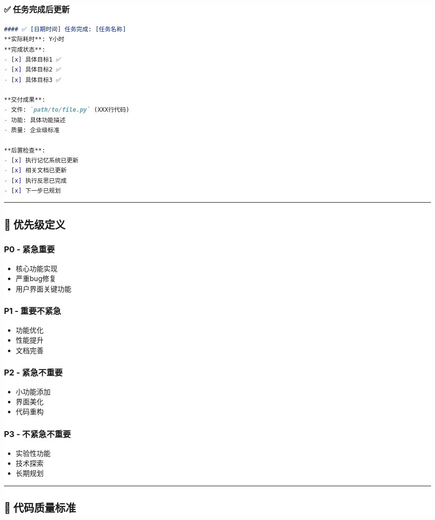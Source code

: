 ### ✅ 任务完成后更新
```markdown
#### ✅ [日期时间] 任务完成: [任务名称]
**实际耗时**: Y小时
**完成状态**: 
- [x] 具体目标1 ✅
- [x] 具体目标2 ✅
- [x] 具体目标3 ✅

**交付成果**:
- 文件: `path/to/file.py` (XXX行代码)
- 功能: 具体功能描述
- 质量: 企业级标准

**后置检查**:
- [x] 执行记忆系统已更新
- [x] 相关文档已更新
- [x] 执行反思已完成
- [x] 下一步已规划
```

---

## 🎯 优先级定义

### P0 - 紧急重要
- 核心功能实现
- 严重bug修复
- 用户界面关键功能

### P1 - 重要不紧急
- 功能优化
- 性能提升
- 文档完善

### P2 - 紧急不重要
- 小功能添加
- 界面美化
- 代码重构

### P3 - 不紧急不重要
- 实验性功能
- 技术探索
- 长期规划

---

## 🔧 代码质量标准
